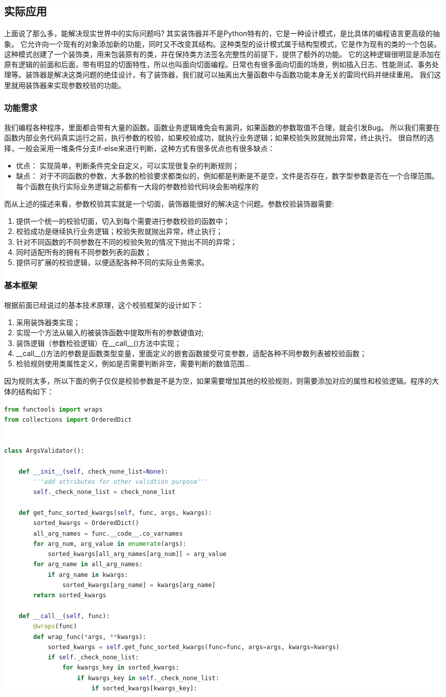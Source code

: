 ## 实际应用
上面说了那么多，能解决现实世界中的实际问题吗?
其实装饰器并不是Python特有的，它是一种设计模式，是比具体的编程语言更高级的抽象。
它允许向一个现有的对象添加新的功能，同时又不改变其结构。这种类型的设计模式属于结构型模式，它是作为现有的类的一个包装。这种模式创建了一个装饰类，用来包装原有的类，并在保持类方法签名完整性的前提下，提供了额外的功能。
它的这种逻辑很明显是添加在原有逻辑的前面和后面，带有明显的切面特性，所以也叫面向切面编程。日常也有很多面向切面的场景，例如插入日志、性能测试、事务处理等。装饰器是解决这类问题的绝佳设计，有了装饰器，我们就可以抽离出大量函数中与函数功能本身无关的雷同代码并继续重用。
我们这里就用装饰器来实现参数校验的功能。
### 功能需求
我们编程各种程序，里面都会带有大量的函数。函数业务逻辑难免会有漏洞，如果函数的参数取值不合理，就会引发Bug。
所以我们需要在函数内部业务代码真实运行之前，执行参数的校验，如果校验成功，就执行业务逻辑；如果校验失败就抛出异常，终止执行。
很自然的选择，一般会采用一堆条件分支if-else来进行判断，这种方式有很多优点也有很多缺点：
* 优点：
实现简单，判断条件完全自定义，可以实现很复杂的判断规则；
* 缺点：
对于不同函数的参数，大多数的检验要求都类似的，例如都是判断是不是空，文件是否存在，数字型参数是否在一个合理范围。每个函数在执行实际业务逻辑之前都有一大段的参数检验代码块会影响程序的 

而从上述的描述来看，参数校验其实就是一个切面，装饰器能很好的解决这个问题。参数校验装饰器需要:
1. 提供一个统一的校验切面，切入到每个需要进行参数校验的函数中；
2. 校验成功是继续执行业务逻辑；校验失败就抛出异常，终止执行；
3. 针对不同函数的不同参数在不同的校验失败的情况下抛出不同的异常；
4. 同时适配所有的拥有不同参数列表的函数；
5. 提供可扩展的校验逻辑，以便适配各种不同的实际业务需求。

### 基本框架
根据前面已经说过的基本技术原理，这个校验框架的设计如下：
1. 采用装饰器类实现；
2. 实现一个方法从输入的被装饰函数中提取所有的参数键值对;
3. 装饰逻辑（参数检验逻辑）在__call__()方法中实现；
4. \_\_call__()方法的参数是函数类型变量，里面定义的嵌套函数接受可变参数，适配各种不同参数列表被校验函数；
5. 检验规则使用类属性定义，例如是否需要判断非空，需要判断的数值范围...

因为规则太多，所以下面的例子仅仅是校验参数是不是为空，如果需要增加其他的校验规则，则需要添加对应的属性和校验逻辑。程序的大体的结构如下：

```python
from functools import wraps
from collections import OrderedDict


class ArgsValidator():

	def __init__(self, check_none_list=None):
		'''add attributes for other validtion purpose'''
		self._check_none_list = check_none_list

	def get_func_sorted_kwargs(self, func, args, kwargs):
		sorted_kwargs = OrderedDict()
		all_arg_names = func.__code__.co_varnames
		for arg_num, arg_value in enumerate(args):
			sorted_kwargs[all_arg_names[arg_num]] = arg_value
		for arg_name in all_arg_names:
			if arg_name in kwargs:
				sorted_kwargs[arg_name] = kwargs[arg_name]
		return sorted_kwargs

	def __call__(self, func):
		@wraps(func)
		def wrap_func(*args, **kwargs):
			sorted_kwargs = self.get_func_sorted_kwargs(func=func, args=args, kwargs=kwargs)
			if self._check_none_list:
				for kwargs_key in sorted_kwargs:
					if kwargs_key in self._check_none_list:
						if sorted_kwargs[kwargs_key]:
```